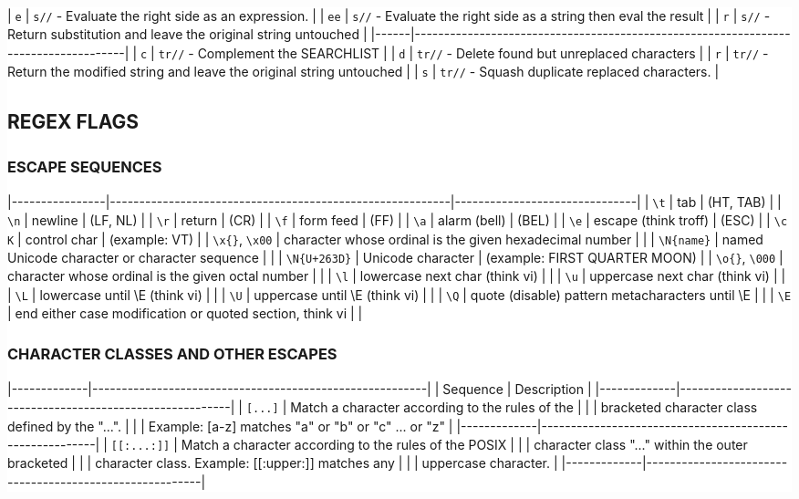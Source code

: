 | `e`  | `s//` - Evaluate the right side as an expression.                                  |
| `ee` | `s//` - Evaluate the right side as a string then eval the result                   |
| `r`  | `s//` - Return substitution and leave the original string untouched                |
|------|------------------------------------------------------------------------------------|
| `c`  | `tr//` - Complement the SEARCHLIST                                                 |
| `d`  | `tr//` - Delete found but unreplaced characters                                    |
| `r`  | `tr//` - Return the modified string and leave the original string untouched        |
| `s`  | `tr//` - Squash duplicate replaced characters.                                     |

## REGEX FLAGS

### ESCAPE SEQUENCES

|----------------|----------------------------------------------------------|-------------------------------|
| `\t`           | tab                                                      | (HT, TAB)                     |
| `\n`           | newline                                                  | (LF, NL)                      |
| `\r`           | return                                                   | (CR)                          |
| `\f`           | form feed                                                | (FF)                          |
| `\a`           | alarm (bell)                                             | (BEL)                         |
| `\e`           | escape (think troff)                                     | (ESC)                         |
| `\cK`          | control char                                             | (example: VT)                 |
| `\x{}`, `\x00` | character whose ordinal is the given hexadecimal number  |                               |
| `\N{name}`     | named Unicode character or character sequence            |                               |
| `\N{U+263D}`   | Unicode character                                        | (example: FIRST QUARTER MOON) |
| `\o{}`, `\000` | character whose ordinal is the given octal number        |                               |
| `\l`           | lowercase next char (think vi)                           |                               |
| `\u`           | uppercase next char (think vi)                           |                               |
| `\L`           | lowercase until \E (think vi)                            |                               |
| `\U`           | uppercase until \E (think vi)                            |                               |
| `\Q`           | quote (disable) pattern metacharacters until \E          |                               |
| `\E`           | end either case modification or quoted section, think vi |                               |

### CHARACTER CLASSES AND OTHER ESCAPES

|-------------|---------------------------------------------------------|
| Sequence    | Description                                             |
|-------------|---------------------------------------------------------|
| `[...]`     | Match a character according to the rules of the         |
|             | bracketed character class defined by the "...".         |
|             | Example: [a-z] matches "a" or "b" or "c" ... or "z"     |
|-------------|---------------------------------------------------------|
| `[[:...:]]` | Match a character according to the rules of the POSIX   |
|             | character class "..." within the outer bracketed        |
|             | character class.  Example: [[:upper:]] matches any      |
|             | uppercase character.                                    |
|-------------|---------------------------------------------------------|